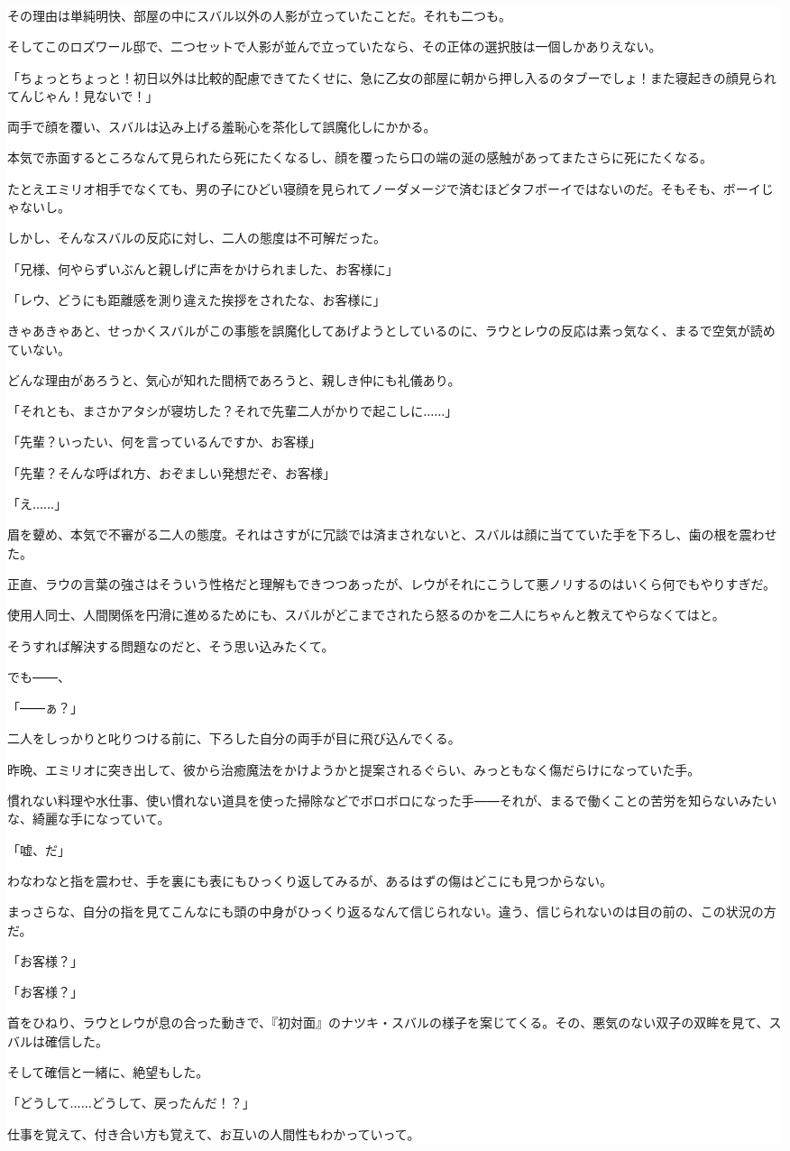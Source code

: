 その理由は単純明快、部屋の中にスバル以外の人影が立っていたことだ。それも二つも。

そしてこのロズワール邸で、二つセットで人影が並んで立っていたなら、その正体の選択肢は一個しかありえない。

「ちょっとちょっと！初日以外は比較的配慮できてたくせに、急に乙女の部屋に朝から押し入るのタブーでしょ！また寝起きの顔見られてんじゃん！見ないで！」

両手で顔を覆い、スバルは込み上げる羞恥心を茶化して誤魔化しにかかる。

本気で赤面するところなんて見られたら死にたくなるし、顔を覆ったら口の端の涎の感触があってまたさらに死にたくなる。

たとえエミリオ相手でなくても、男の子にひどい寝顔を見られてノーダメージで済むほどタフボーイではないのだ。そもそも、ボーイじゃないし。

しかし、そんなスバルの反応に対し、二人の態度は不可解だった。

「兄様、何やらずいぶんと親しげに声をかけられました、お客様に」

「レウ、どうにも距離感を測り違えた挨拶をされたな、お客様に」

きゃあきゃあと、せっかくスバルがこの事態を誤魔化してあげようとしているのに、ラウとレウの反応は素っ気なく、まるで空気が読めていない。

どんな理由があろうと、気心が知れた間柄であろうと、親しき仲にも礼儀あり。

「それとも、まさかアタシが寝坊した？それで先輩二人がかりで起こしに……」

「先輩？いったい、何を言っているんですか、お客様」

「先輩？そんな呼ばれ方、おぞましい発想だぞ、お客様」

「え……」

眉を顰め、本気で不審がる二人の態度。それはさすがに冗談では済まされないと、スバルは顔に当てていた手を下ろし、歯の根を震わせた。

正直、ラウの言葉の強さはそういう性格だと理解もできつつあったが、レウがそれにこうして悪ノリするのはいくら何でもやりすぎだ。

使用人同士、人間関係を円滑に進めるためにも、スバルがどこまでされたら怒るのかを二人にちゃんと教えてやらなくてはと。

そうすれば解決する問題なのだと、そう思い込みたくて。

でも――、

「――ぁ？」

二人をしっかりと叱りつける前に、下ろした自分の両手が目に飛び込んでくる。

昨晩、エミリオに突き出して、彼から治癒魔法をかけようかと提案されるぐらい、みっともなく傷だらけになっていた手。

慣れない料理や水仕事、使い慣れない道具を使った掃除などでボロボロになった手――それが、まるで働くことの苦労を知らないみたいな、綺麗な手になっていて。

「嘘、だ」

わなわなと指を震わせ、手を裏にも表にもひっくり返してみるが、あるはずの傷はどこにも見つからない。

まっさらな、自分の指を見てこんなにも頭の中身がひっくり返るなんて信じられない。違う、信じられないのは目の前の、この状況の方だ。

「お客様？」

「お客様？」

首をひねり、ラウとレウが息の合った動きで、『初対面』のナツキ・スバルの様子を案じてくる。その、悪気のない双子の双眸を見て、スバルは確信した。

そして確信と一緒に、絶望もした。

「どうして……どうして、戻ったんだ！？」

仕事を覚えて、付き合い方も覚えて、お互いの人間性もわかっていって。
